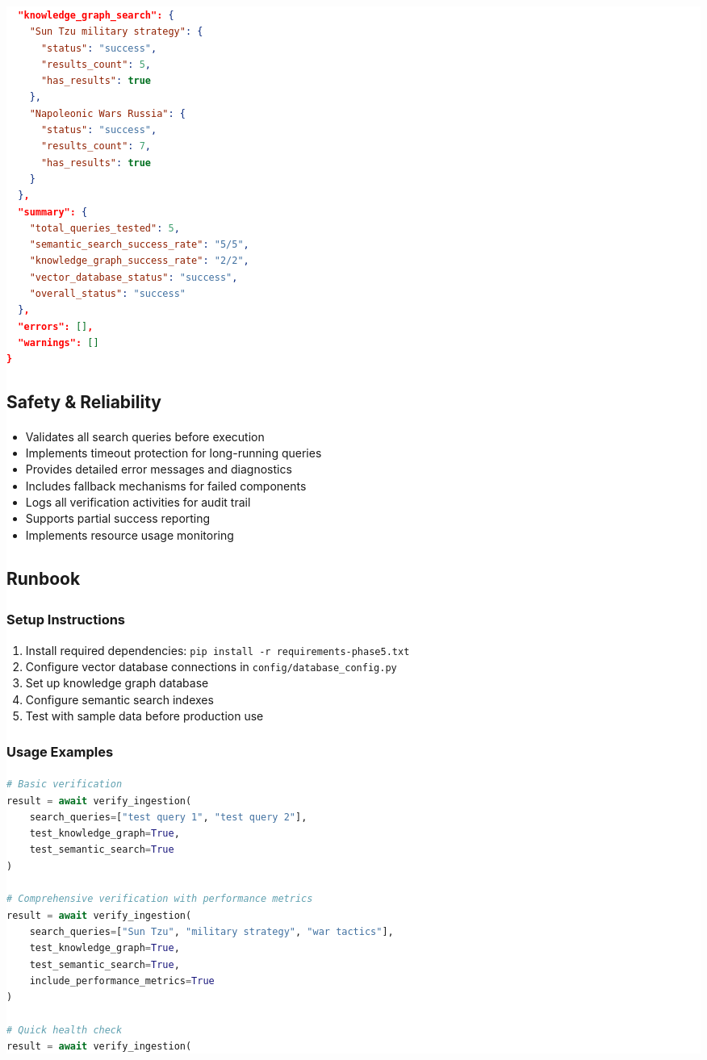 ```json
  "knowledge_graph_search": {
    "Sun Tzu military strategy": {
      "status": "success",
      "results_count": 5,
      "has_results": true
    },
    "Napoleonic Wars Russia": {
      "status": "success",
      "results_count": 7,
      "has_results": true
    }
  },
  "summary": {
    "total_queries_tested": 5,
    "semantic_search_success_rate": "5/5",
    "knowledge_graph_success_rate": "2/2",
    "vector_database_status": "success",
    "overall_status": "success"
  },
  "errors": [],
  "warnings": []
}
```

## Safety & Reliability

- Validates all search queries before execution
- Implements timeout protection for long-running queries
- Provides detailed error messages and diagnostics
- Includes fallback mechanisms for failed components
- Logs all verification activities for audit trail
- Supports partial success reporting
- Implements resource usage monitoring

## Runbook

### Setup Instructions
1. Install required dependencies: `pip install -r requirements-phase5.txt`
2. Configure vector database connections in `config/database_config.py`
3. Set up knowledge graph database
4. Configure semantic search indexes
5. Test with sample data before production use

### Usage Examples
```python
# Basic verification
result = await verify_ingestion(
    search_queries=["test query 1", "test query 2"],
    test_knowledge_graph=True,
    test_semantic_search=True
)

# Comprehensive verification with performance metrics
result = await verify_ingestion(
    search_queries=["Sun Tzu", "military strategy", "war tactics"],
    test_knowledge_graph=True,
    test_semantic_search=True,
    include_performance_metrics=True
)

# Quick health check
result = await verify_ingestion(
```